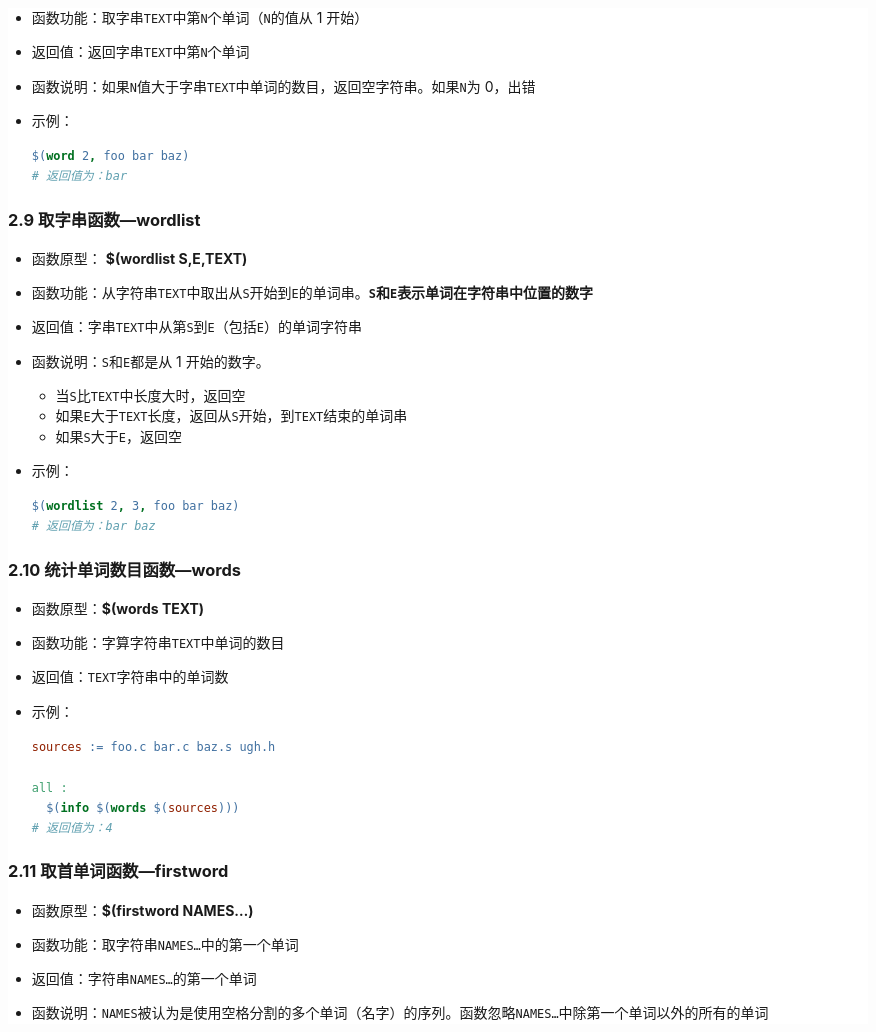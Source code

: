 * 函数功能：取字串`TEXT`中第`N`个单词（`N`的值从 1 开始）

* 返回值：返回字串`TEXT`中第`N`个单词

* 函数说明：如果`N`值大于字串`TEXT`中单词的数目，返回空字符串。如果`N`为 0，出错

* 示例：

  ```makefile
  $(word 2, foo bar baz)
  # 返回值为：bar
  ```

### 2.9 取字串函数—wordlist

* 函数原型： **$(wordlist S,E,TEXT)**

* 函数功能：从字符串`TEXT`中取出从`S`开始到`E`的单词串。**`S`和`E`表示单词在字符串中位置的数字**

* 返回值：字串`TEXT`中从第`S`到`E`（包括`E`）的单词字符串

* 函数说明：`S`和`E`都是从 1 开始的数字。

  * 当`S`比`TEXT`中长度大时，返回空
  * 如果`E`大于`TEXT`长度，返回从`S`开始，到`TEXT`结束的单词串
  * 如果`S`大于`E`，返回空

* 示例：

  ```makefile
  $(wordlist 2, 3, foo bar baz)
  # 返回值为：bar baz
  ```

### 2.10 统计单词数目函数—words

* 函数原型：**$(words TEXT)**

* 函数功能：字算字符串`TEXT`中单词的数目

* 返回值：`TEXT`字符串中的单词数

* 示例：

  ```makefile
  sources := foo.c bar.c baz.s ugh.h 
  
  all :
  	$(info $(words $(sources)))
  # 返回值为：4
  ```

### 2.11 取首单词函数—firstword

* 函数原型：**$(firstword NAMES…)**

* 函数功能：取字符串`NAMES…`中的第一个单词

* 返回值：字符串`NAMES…`的第一个单词

* 函数说明：`NAMES`被认为是使用空格分割的多个单词（名字）的序列。函数忽略`NAMES…`中除第一个单词以外的所有的单词
